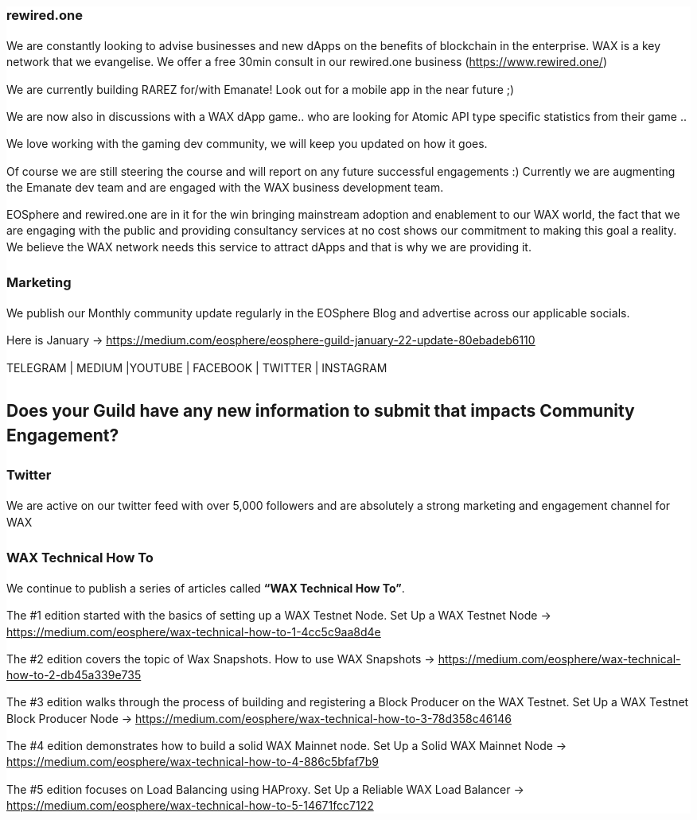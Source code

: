 ### rewired.one
We are constantly looking to advise businesses and new dApps on the benefits of blockchain in the enterprise. WAX is a key network that we evangelise. We offer a free 30min consult in our rewired.one business (https://www.rewired.one/)

We are currently building RAREZ for/with Emanate! Look out for a mobile app in the near future ;)

We are now also in discussions with a WAX dApp game.. who are looking for Atomic API type specific statistics from their game .. 

We love working with the gaming dev community, we will keep you updated on how it goes.

Of course we are still steering the course and will report on any future successful engagements :) Currently we are augmenting the Emanate dev team and are engaged with the WAX business development team.

EOSphere and rewired.one are in it for the win bringing mainstream adoption and enablement to our WAX world, the fact that we are engaging with the public and providing consultancy services at no cost shows our commitment to making this goal a reality. We believe the WAX network needs this service to attract dApps and that is why we are providing it.

### Marketing
We publish our Monthly community update regularly in the EOSphere Blog and advertise across our applicable socials.

Here is January -> https://medium.com/eosphere/eosphere-guild-january-22-update-80ebadeb6110

TELEGRAM | MEDIUM |YOUTUBE | FACEBOOK | TWITTER | INSTAGRAM

## Does your Guild have any new information to submit that impacts Community Engagement?
### Twitter
We are active on our twitter feed with over 5,000 followers and are absolutely a strong marketing and engagement channel for WAX

### WAX Technical How To
We continue to publish a series of articles called **“WAX Technical How To”**. 

The #1 edition started with the basics of setting up a WAX Testnet Node.
Set Up a WAX Testnet Node -> https://medium.com/eosphere/wax-technical-how-to-1-4cc5c9aa8d4e

The #2 edition covers the topic of Wax Snapshots.
How to use WAX Snapshots -> https://medium.com/eosphere/wax-technical-how-to-2-db45a339e735

The #3 edition walks through the process of building and registering a Block Producer on the WAX Testnet.
Set Up a WAX Testnet Block Producer Node -> https://medium.com/eosphere/wax-technical-how-to-3-78d358c46146

The #4 edition demonstrates how to build a solid WAX Mainnet node.
Set Up a Solid WAX Mainnet Node -> https://medium.com/eosphere/wax-technical-how-to-4-886c5bfaf7b9

The #5 edition focuses on Load Balancing using HAProxy.
Set Up a Reliable WAX Load Balancer -> https://medium.com/eosphere/wax-technical-how-to-5-14671fcc7122
